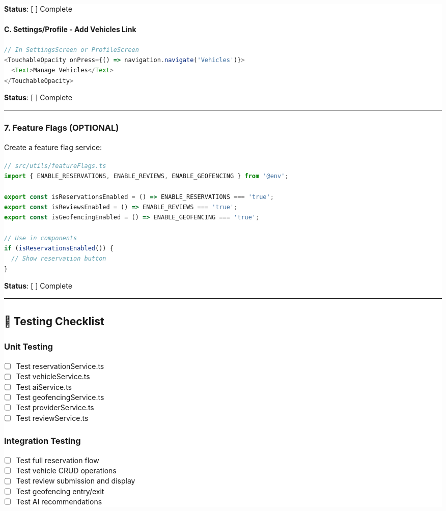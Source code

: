 **Status**: [ ] Complete

#### C. Settings/Profile - Add Vehicles Link
```typescript
// In SettingsScreen or ProfileScreen
<TouchableOpacity onPress={() => navigation.navigate('Vehicles')}>
  <Text>Manage Vehicles</Text>
</TouchableOpacity>
```

**Status**: [ ] Complete

---

### 7. Feature Flags (OPTIONAL)

Create a feature flag service:

```typescript
// src/utils/featureFlags.ts
import { ENABLE_RESERVATIONS, ENABLE_REVIEWS, ENABLE_GEOFENCING } from '@env';

export const isReservationsEnabled = () => ENABLE_RESERVATIONS === 'true';
export const isReviewsEnabled = () => ENABLE_REVIEWS === 'true';
export const isGeofencingEnabled = () => ENABLE_GEOFENCING === 'true';

// Use in components
if (isReservationsEnabled()) {
  // Show reservation button
}
```

**Status**: [ ] Complete

---

## 🧪 Testing Checklist

### Unit Testing
- [ ] Test reservationService.ts
- [ ] Test vehicleService.ts
- [ ] Test aiService.ts
- [ ] Test geofencingService.ts
- [ ] Test providerService.ts
- [ ] Test reviewService.ts

### Integration Testing
- [ ] Test full reservation flow
- [ ] Test vehicle CRUD operations
- [ ] Test review submission and display
- [ ] Test geofencing entry/exit
- [ ] Test AI recommendations
